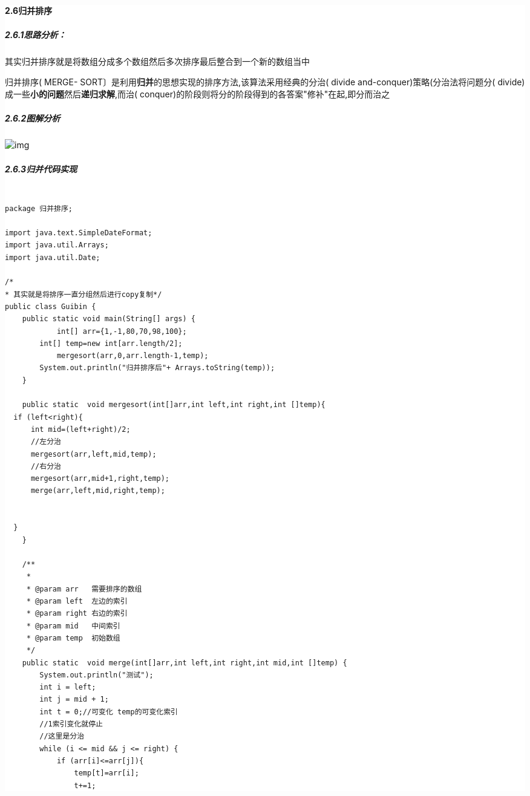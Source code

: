 #### **2.6归并排序**

##### **2.6.1思路分析：**

其实归并排序就是将数组分成多个数组然后多次排序最后整合到一个新的数组当中

归并排序( MERGE- SORT〕是利用**归并**的思想实现的排序方法,该算法采用经典的分治( divide and-conquer)策略(分治法将问题分( divide)成一些**小的问题**然后**递归求解**,而治( conquer)的阶段则将分的阶段得到的各答案"修补"在起,即分而治之

##### **2.6.2图解分析**

![img](https://gitee.com/zhou-kaifa/images/raw/master/Images/202202161759647.png)

##### **2.6.3归并代码实现**

```

package 归并排序;

import java.text.SimpleDateFormat;
import java.util.Arrays;
import java.util.Date;   

/*
* 其实就是将排序一直分组然后进行copy复制*/
public class Guibin {
    public static void main(String[] args) {
            int[] arr={1,-1,80,70,98,100};
        int[] temp=new int[arr.length/2];
            mergesort(arr,0,arr.length-1,temp);
        System.out.println("归并排序后"+ Arrays.toString(temp));
    }

    public static  void mergesort(int[]arr,int left,int right,int []temp){
  if (left<right){
      int mid=(left+right)/2;
      //左分治
      mergesort(arr,left,mid,temp);
      //右分治
      mergesort(arr,mid+1,right,temp);
      merge(arr,left,mid,right,temp);


  }
    }

    /**
     *
     * @param arr   需要排序的数组
     * @param left  左边的索引
     * @param right 右边的索引
     * @param mid   中间索引
     * @param temp  初始数组
     */
    public static  void merge(int[]arr,int left,int right,int mid,int []temp) {
        System.out.println("测试");
        int i = left;
        int j = mid + 1;
        int t = 0;//可变化 temp的可变化索引
        //1索引变化就停止
        //这里是分治
        while (i <= mid && j <= right) {
            if (arr[i]<=arr[j]){
                temp[t]=arr[i];
                t+=1;
```
